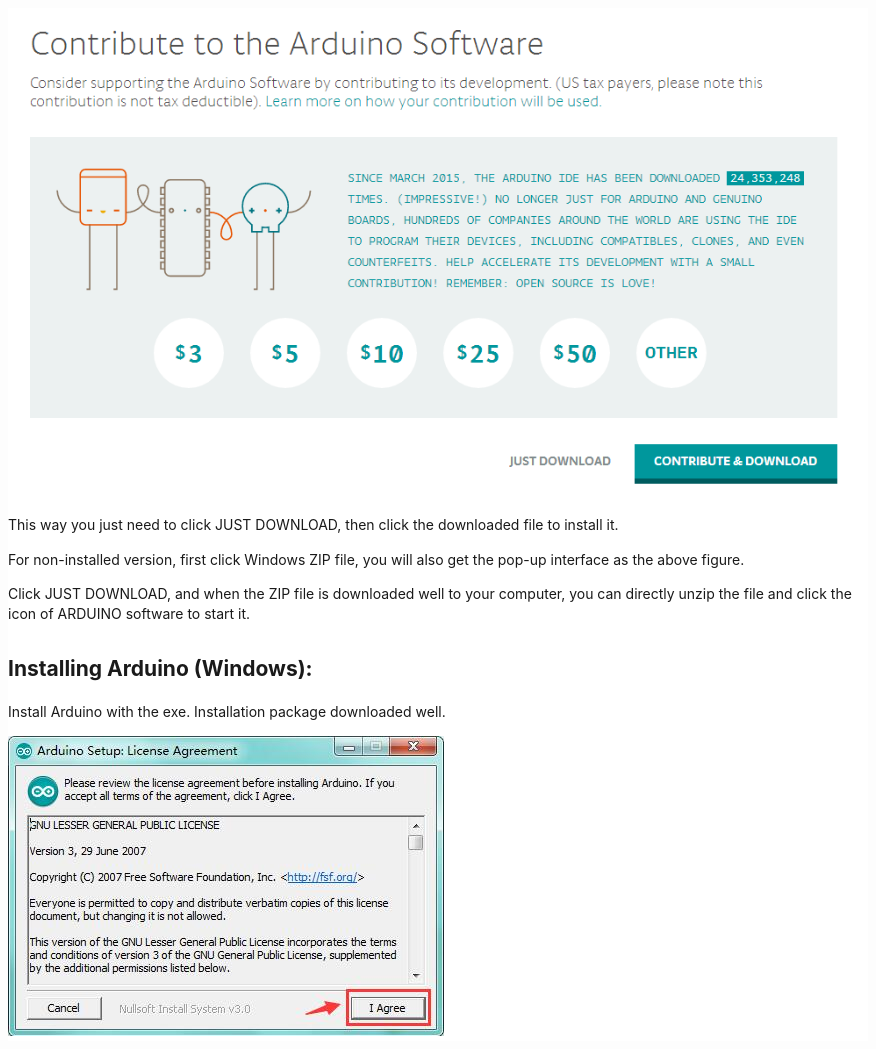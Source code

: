 ![](KS0001/media/81ed11f0705f918d1457cb772e41719f.png)

This way you just need to click JUST DOWNLOAD, then click the downloaded file to
install it.

For non-installed version, first click Windows ZIP file, you will also get the
pop-up interface as the above figure.

Click JUST DOWNLOAD, and when the ZIP file is downloaded well to your computer,
you can directly unzip the file and click the icon of ARDUINO software to start
it.

**Installing Arduino (Windows):**
--
Install Arduino with the exe. Installation package downloaded well.

![](KS0001/media/0410a9a2e63c51fee1d04b59041a2884.jpeg)
